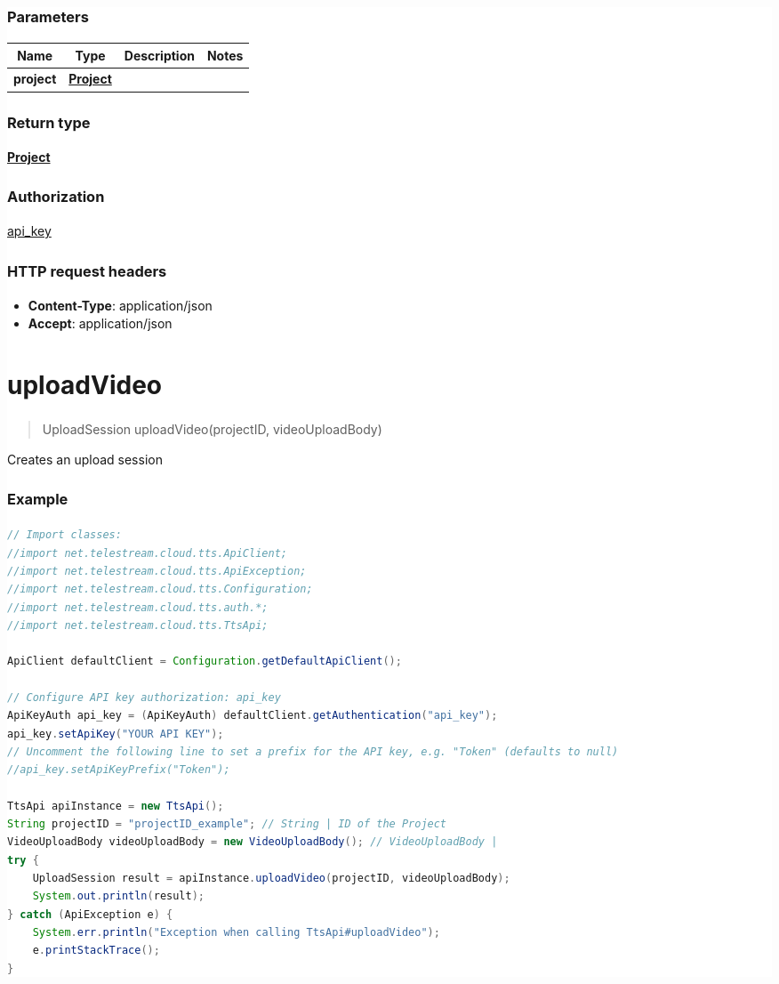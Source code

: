 ### Parameters

Name | Type | Description  | Notes
------------- | ------------- | ------------- | -------------
 **project** | [**Project**](Project.md)|  |

### Return type

[**Project**](Project.md)

### Authorization

[api_key](../README.md#api_key)

### HTTP request headers

 - **Content-Type**: application/json
 - **Accept**: application/json

<a name="uploadVideo"></a>
# **uploadVideo**
> UploadSession uploadVideo(projectID, videoUploadBody)

Creates an upload session

### Example
```java
// Import classes:
//import net.telestream.cloud.tts.ApiClient;
//import net.telestream.cloud.tts.ApiException;
//import net.telestream.cloud.tts.Configuration;
//import net.telestream.cloud.tts.auth.*;
//import net.telestream.cloud.tts.TtsApi;

ApiClient defaultClient = Configuration.getDefaultApiClient();

// Configure API key authorization: api_key
ApiKeyAuth api_key = (ApiKeyAuth) defaultClient.getAuthentication("api_key");
api_key.setApiKey("YOUR API KEY");
// Uncomment the following line to set a prefix for the API key, e.g. "Token" (defaults to null)
//api_key.setApiKeyPrefix("Token");

TtsApi apiInstance = new TtsApi();
String projectID = "projectID_example"; // String | ID of the Project
VideoUploadBody videoUploadBody = new VideoUploadBody(); // VideoUploadBody | 
try {
    UploadSession result = apiInstance.uploadVideo(projectID, videoUploadBody);
    System.out.println(result);
} catch (ApiException e) {
    System.err.println("Exception when calling TtsApi#uploadVideo");
    e.printStackTrace();
}
```
